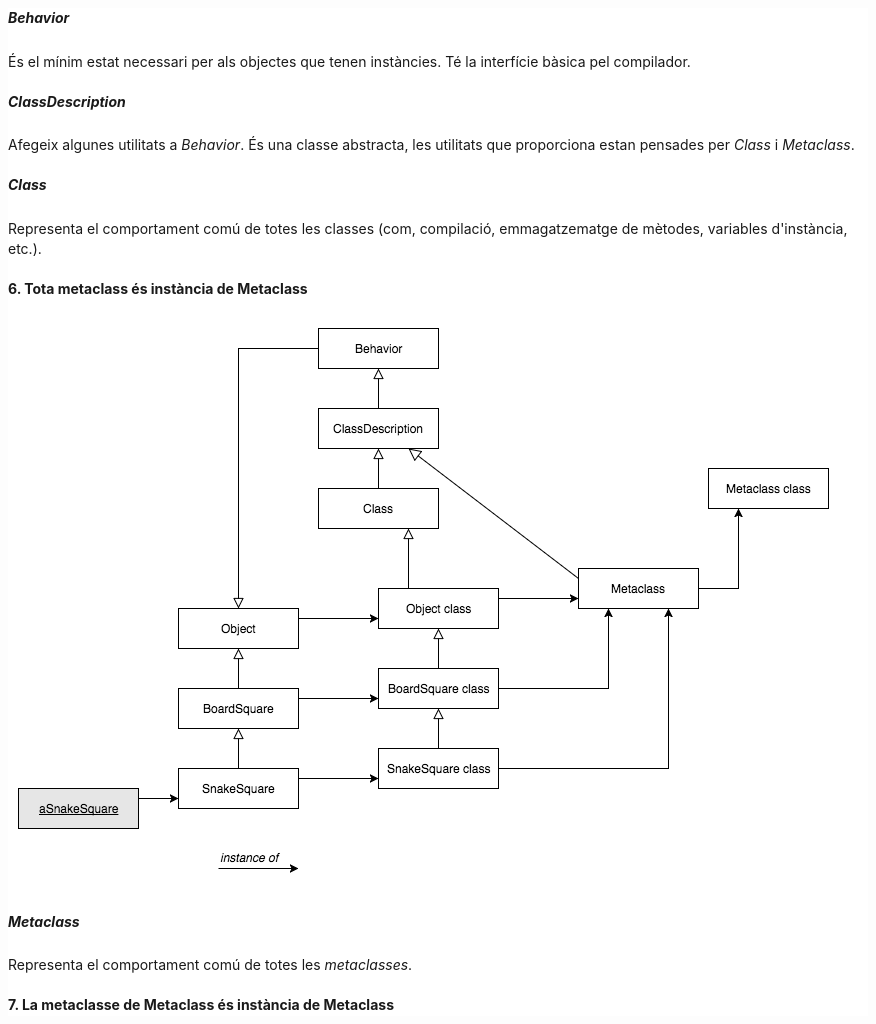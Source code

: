 ##### Behavior

És el mínim estat necessari per als objectes que tenen instàncies. Té la interfície bàsica pel compilador.

##### ClassDescription

Afegeix algunes utilitats a *Behavior*. És una classe abstracta, les utilitats que proporciona estan pensades per *Class* i *Metaclass*.

##### Class

Representa el comportament comú de totes les classes (com, compilació, emmagatzematge de mètodes, variables d'instància, etc.).

#### 6. Tota metaclass és instància de Metaclass

![](./res/metaclasses03.png)

##### Metaclass

Representa el comportament comú de totes les *metaclasses*.

#### 7. La metaclasse de Metaclass és instància de Metaclass
